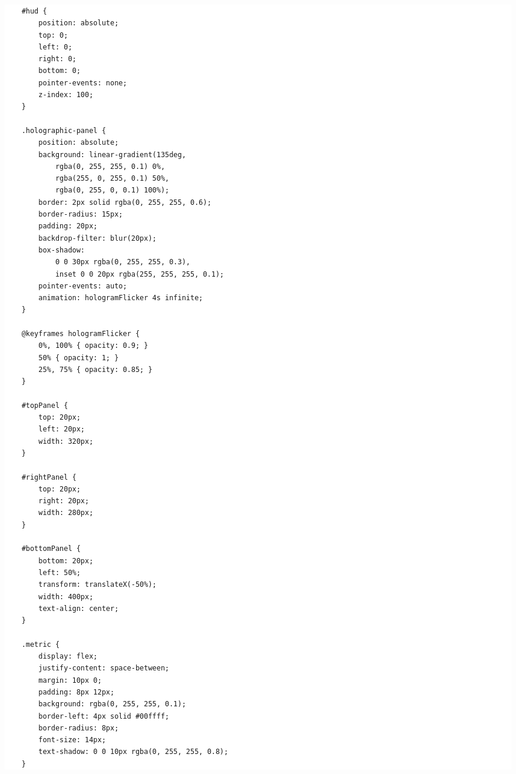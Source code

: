         #hud {
            position: absolute;
            top: 0;
            left: 0;
            right: 0;
            bottom: 0;
            pointer-events: none;
            z-index: 100;
        }

        .holographic-panel {
            position: absolute;
            background: linear-gradient(135deg, 
                rgba(0, 255, 255, 0.1) 0%,
                rgba(255, 0, 255, 0.1) 50%,
                rgba(0, 255, 0, 0.1) 100%);
            border: 2px solid rgba(0, 255, 255, 0.6);
            border-radius: 15px;
            padding: 20px;
            backdrop-filter: blur(20px);
            box-shadow: 
                0 0 30px rgba(0, 255, 255, 0.3),
                inset 0 0 20px rgba(255, 255, 255, 0.1);
            pointer-events: auto;
            animation: hologramFlicker 4s infinite;
        }

        @keyframes hologramFlicker {
            0%, 100% { opacity: 0.9; }
            50% { opacity: 1; }
            25%, 75% { opacity: 0.85; }
        }

        #topPanel {
            top: 20px;
            left: 20px;
            width: 320px;
        }

        #rightPanel {
            top: 20px;
            right: 20px;
            width: 280px;
        }

        #bottomPanel {
            bottom: 20px;
            left: 50%;
            transform: translateX(-50%);
            width: 400px;
            text-align: center;
        }

        .metric {
            display: flex;
            justify-content: space-between;
            margin: 10px 0;
            padding: 8px 12px;
            background: rgba(0, 255, 255, 0.1);
            border-left: 4px solid #00ffff;
            border-radius: 8px;
            font-size: 14px;
            text-shadow: 0 0 10px rgba(0, 255, 255, 0.8);
        }
